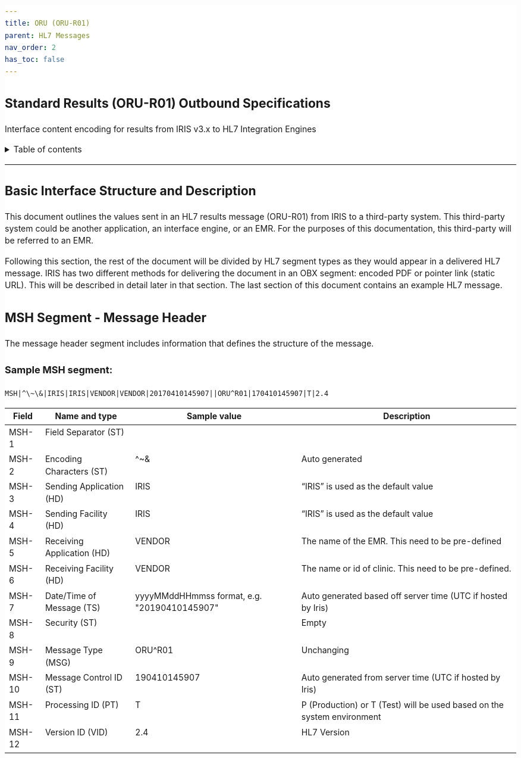 ```yaml
---
title: ORU (ORU-R01)
parent: HL7 Messages
nav_order: 2
has_toc: false
---
```


## Standard Results (ORU-R01) Outbound Specifications

Interface content encoding for results from IRIS v3.x to HL7 Integration Engines 

<details markdown="block"><summary>
    Table of contents
  </summary></details>

***

## Basic Interface Structure and Description

This document outlines the values sent in an HL7 results message (ORU-R01) from IRIS to a third-party system. This third-party system could be another application, an interface engine, or an EMR. For the purposes of this documentation, this third-party will be referred to an EMR. 

Following this section, the rest of the document will be divided by HL7 segment types as they would appear in a delivered HL7 message. IRIS has two different methods for delivering the document in an OBX segment: encoded PDF or pointer link (static URL). This will be described in detail later in that section. The last section of this document contains an example HL7 message. 

## MSH Segment - Message Header

The message header segment includes information that defines the structure of the message.

### Sample MSH segment: 
```
MSH|^\~\&|IRIS|IRIS|VENDOR|VENDOR|20170410145907||ORU^R01|170410145907|T|2.4 
```

| Field  | Name and type  | Sample value  | Description  |
| -- | -- | -- | -- |
| MSH-1  | Field Separator (ST)  | |  | Auto generated  |
| MSH-2  | Encoding Characters (ST)  | ^\~\&  | Auto generated  |
| MSH-3  | Sending Application (HD)  | IRIS  | “IRIS” is used as the default value  |
| MSH-4  | Sending Facility (HD)  | IRIS  | “IRIS” is used as the default value  |
| MSH-5  | Receiving Application (HD)  | VENDOR  | The name of the EMR. This need to be pre-defined  |
| MSH-6  | Receiving Facility (HD)  | VENDOR  | The name or id of clinic. This need to be pre-defined.  |
| MSH-7  | Date/Time of Message (TS)  | yyyyMMddHHmmss format, e.g. "20190410145907"  | Auto generated based off server time (UTC if hosted by Iris)  |
| MSH-8  | Security (ST)  |   | Empty  |
| MSH-9  | Message Type (MSG)  | ORU^R01  | Unchanging  |
| MSH-10  | Message Control ID (ST)  | 190410145907  | Auto generated from server time (UTC if hosted by Iris)  |
| MSH-11  | Processing ID (PT)  | T  | P (Production) or T (Test) will be used based on the system environment  |
| MSH-12  | Version ID (VID)  | 2.4  | HL7 Version  |
 